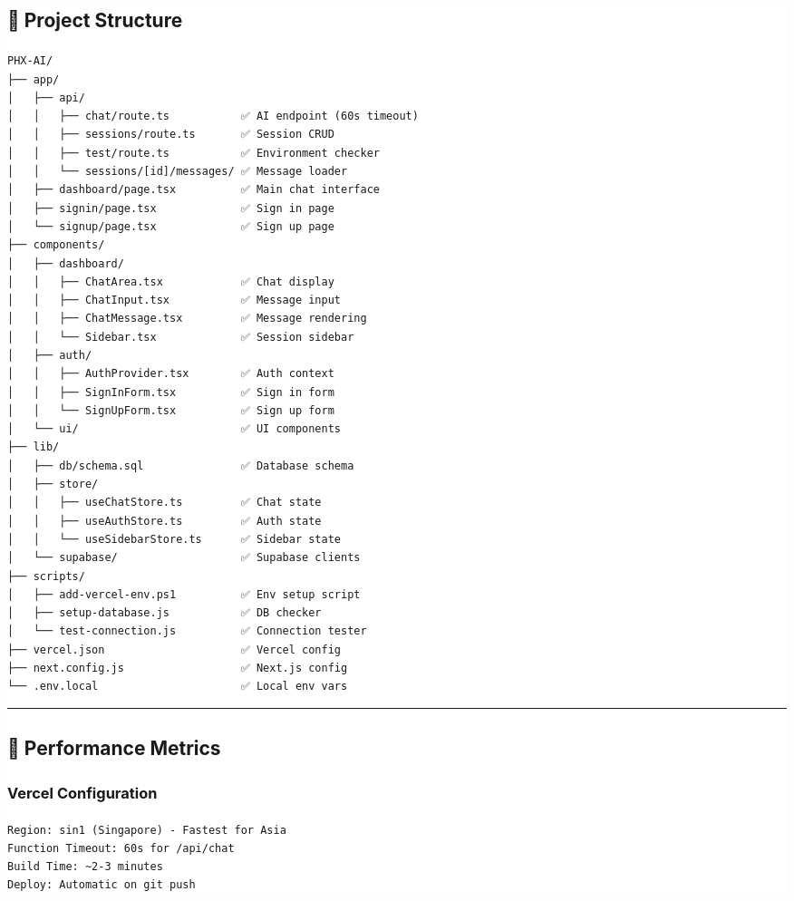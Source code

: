 
## 📁 Project Structure

```
PHX-AI/
├── app/
│   ├── api/
│   │   ├── chat/route.ts           ✅ AI endpoint (60s timeout)
│   │   ├── sessions/route.ts       ✅ Session CRUD
│   │   ├── test/route.ts           ✅ Environment checker
│   │   └── sessions/[id]/messages/ ✅ Message loader
│   ├── dashboard/page.tsx          ✅ Main chat interface
│   ├── signin/page.tsx             ✅ Sign in page
│   └── signup/page.tsx             ✅ Sign up page
├── components/
│   ├── dashboard/
│   │   ├── ChatArea.tsx            ✅ Chat display
│   │   ├── ChatInput.tsx           ✅ Message input
│   │   ├── ChatMessage.tsx         ✅ Message rendering
│   │   └── Sidebar.tsx             ✅ Session sidebar
│   ├── auth/
│   │   ├── AuthProvider.tsx        ✅ Auth context
│   │   ├── SignInForm.tsx          ✅ Sign in form
│   │   └── SignUpForm.tsx          ✅ Sign up form
│   └── ui/                         ✅ UI components
├── lib/
│   ├── db/schema.sql               ✅ Database schema
│   ├── store/
│   │   ├── useChatStore.ts         ✅ Chat state
│   │   ├── useAuthStore.ts         ✅ Auth state
│   │   └── useSidebarStore.ts      ✅ Sidebar state
│   └── supabase/                   ✅ Supabase clients
├── scripts/
│   ├── add-vercel-env.ps1          ✅ Env setup script
│   ├── setup-database.js           ✅ DB checker
│   └── test-connection.js          ✅ Connection tester
├── vercel.json                     ✅ Vercel config
├── next.config.js                  ✅ Next.js config
└── .env.local                      ✅ Local env vars
```

---

## 🎯 Performance Metrics

### Vercel Configuration
```
Region: sin1 (Singapore) - Fastest for Asia
Function Timeout: 60s for /api/chat
Build Time: ~2-3 minutes
Deploy: Automatic on git push
```
